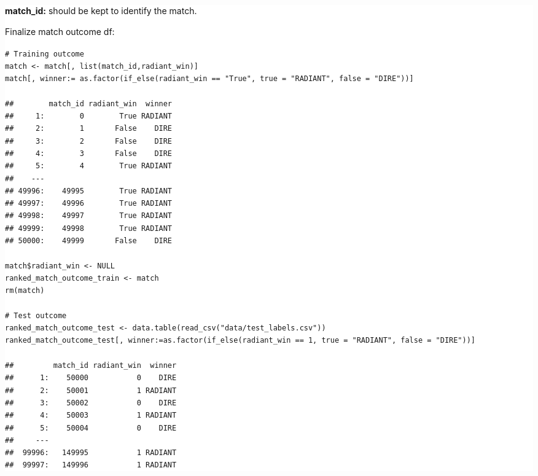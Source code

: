**match\_id:** should be kept to identify the match.

Finalize match outcome df:

    # Training outcome
    match <- match[, list(match_id,radiant_win)]
    match[, winner:= as.factor(if_else(radiant_win == "True", true = "RADIANT", false = "DIRE"))]

    ##        match_id radiant_win  winner
    ##     1:        0        True RADIANT
    ##     2:        1       False    DIRE
    ##     3:        2       False    DIRE
    ##     4:        3       False    DIRE
    ##     5:        4        True RADIANT
    ##    ---                             
    ## 49996:    49995        True RADIANT
    ## 49997:    49996        True RADIANT
    ## 49998:    49997        True RADIANT
    ## 49999:    49998        True RADIANT
    ## 50000:    49999       False    DIRE

    match$radiant_win <- NULL
    ranked_match_outcome_train <- match
    rm(match)

    # Test outcome
    ranked_match_outcome_test <- data.table(read_csv("data/test_labels.csv"))
    ranked_match_outcome_test[, winner:=as.factor(if_else(radiant_win == 1, true = "RADIANT", false = "DIRE"))]

    ##         match_id radiant_win  winner
    ##      1:    50000           0    DIRE
    ##      2:    50001           1 RADIANT
    ##      3:    50002           0    DIRE
    ##      4:    50003           1 RADIANT
    ##      5:    50004           0    DIRE
    ##     ---                             
    ##  99996:   149995           1 RADIANT
    ##  99997:   149996           1 RADIANT